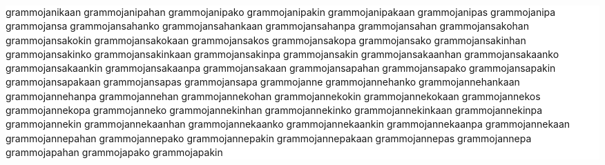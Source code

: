 grammojanikaan
grammojanipahan
grammojanipako
grammojanipakin
grammojanipakaan
grammojanipas
grammojanipa
grammojansa
grammojansahanko
grammojansahankaan
grammojansahanpa
grammojansahan
grammojansakohan
grammojansakokin
grammojansakokaan
grammojansakos
grammojansakopa
grammojansako
grammojansakinhan
grammojansakinko
grammojansakinkaan
grammojansakinpa
grammojansakin
grammojansakaanhan
grammojansakaanko
grammojansakaankin
grammojansakaanpa
grammojansakaan
grammojansapahan
grammojansapako
grammojansapakin
grammojansapakaan
grammojansapas
grammojansapa
grammojanne
grammojannehanko
grammojannehankaan
grammojannehanpa
grammojannehan
grammojannekohan
grammojannekokin
grammojannekokaan
grammojannekos
grammojannekopa
grammojanneko
grammojannekinhan
grammojannekinko
grammojannekinkaan
grammojannekinpa
grammojannekin
grammojannekaanhan
grammojannekaanko
grammojannekaankin
grammojannekaanpa
grammojannekaan
grammojannepahan
grammojannepako
grammojannepakin
grammojannepakaan
grammojannepas
grammojannepa
grammojapahan
grammojapako
grammojapakin